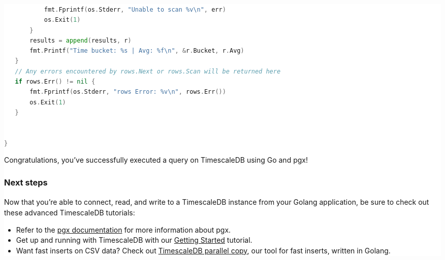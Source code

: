 ```go
           fmt.Fprintf(os.Stderr, "Unable to scan %v\n", err)
           os.Exit(1)
       }
       results = append(results, r)
       fmt.Printf("Time bucket: %s | Avg: %f\n", &r.Bucket, r.Avg)
   }
   // Any errors encountered by rows.Next or rows.Scan will be returned here
   if rows.Err() != nil {
       fmt.Fprintf(os.Stderr, "rows Error: %v\n", rows.Err())
       os.Exit(1)
   }


}
```

Congratulations, you’ve successfully executed a query on TimescaleDB using Go and pgx!

### Next steps
Now that you’re able to connect, read, and write to a TimescaleDB instance from your 
Golang application, be sure to check out these advanced TimescaleDB tutorials:

* Refer to the [pgx documentation][pgx-docs] for more information about pgx.
* Get up and running with TimescaleDB with our [Getting Started][getting-started] tutorial.
* Want fast inserts on CSV data? Check out [TimescaleDB parallel copy][parallel-copy-tool], our tool for fast inserts, written in Golang.

[timescaledb-install]: /how-to-guides/install-timescaledb/
[golang-install]: https://golang.org/doc/install
[pgx-driver-github]: https://github.com/jackc/pgx
[libpq-docs]: https://www.postgresql.org/docs/current/libpq-connect.html#LIBPQ-CONNSTRING
[cloud-signup]: https://www.timescale.com/products
[hypertable-docs]: /api-reference/:currentVersion:/hypertables-and-chunks/create_hypertable
[parallel-copy-tool]: https://github.com/timescale/timescaledb-parallel-copy
[pgx-docs]: https://pkg.go.dev/github.com/jackc/pgx
[getting-started]: /timescaledb/:currentProduct:/getting-started/


